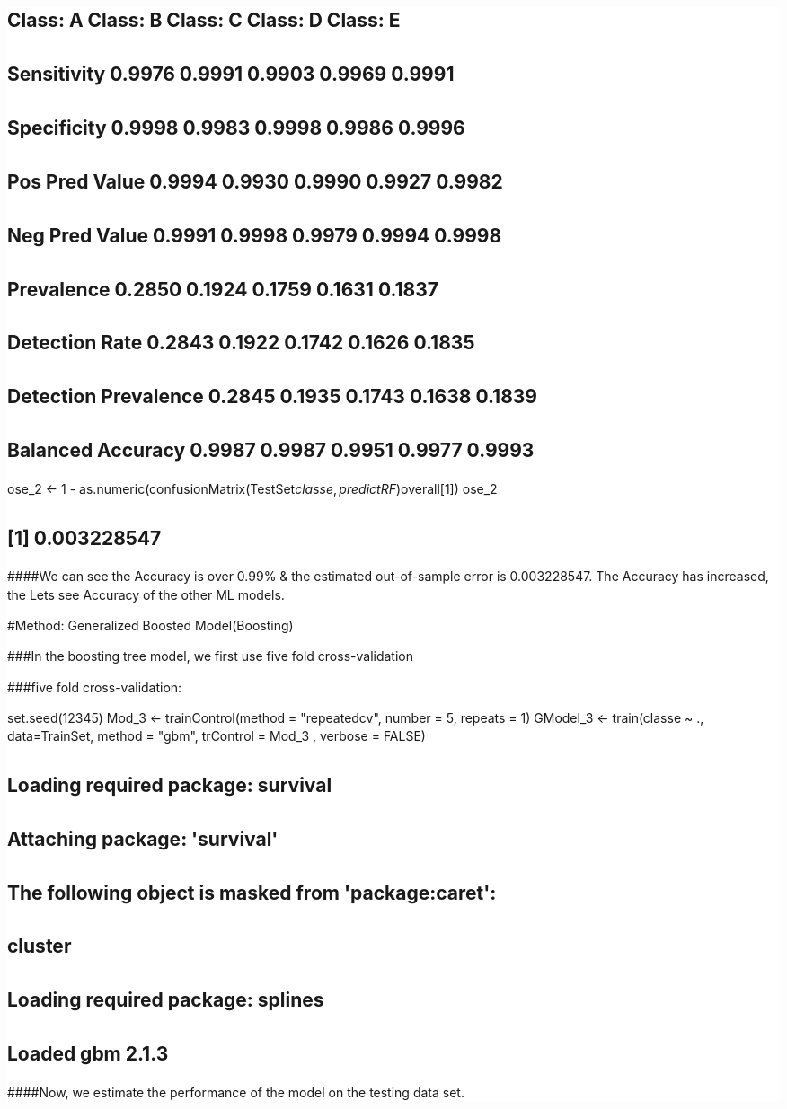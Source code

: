 ##                      Class: A Class: B Class: C Class: D Class: E
## Sensitivity            0.9976   0.9991   0.9903   0.9969   0.9991
## Specificity            0.9998   0.9983   0.9998   0.9986   0.9996
## Pos Pred Value         0.9994   0.9930   0.9990   0.9927   0.9982
## Neg Pred Value         0.9991   0.9998   0.9979   0.9994   0.9998
## Prevalence             0.2850   0.1924   0.1759   0.1631   0.1837
## Detection Rate         0.2843   0.1922   0.1742   0.1626   0.1835
## Detection Prevalence   0.2845   0.1935   0.1743   0.1638   0.1839
## Balanced Accuracy      0.9987   0.9987   0.9951   0.9977   0.9993
ose_2 <- 1 - as.numeric(confusionMatrix(TestSet$classe, predictRF)$overall[1])
ose_2
## [1] 0.003228547
####We can see the Accuracy is over 0.99% & the estimated out-of-sample error is 0.003228547. The Accuracy has increased, the Lets see Accuracy of the other ML models.

#Method: Generalized Boosted Model(Boosting)

###In the boosting tree model, we first use five fold cross-validation

###five fold cross-validation:

set.seed(12345)
Mod_3 <- trainControl(method = "repeatedcv", number = 5, repeats = 1)
GModel_3  <- train(classe ~ ., data=TrainSet, method = "gbm",
                    trControl = Mod_3 , verbose = FALSE)
## Loading required package: survival
## 
## Attaching package: 'survival'
## The following object is masked from 'package:caret':
## 
##     cluster
## Loading required package: splines
## Loaded gbm 2.1.3
####Now, we estimate the performance of the model on the testing data set.
